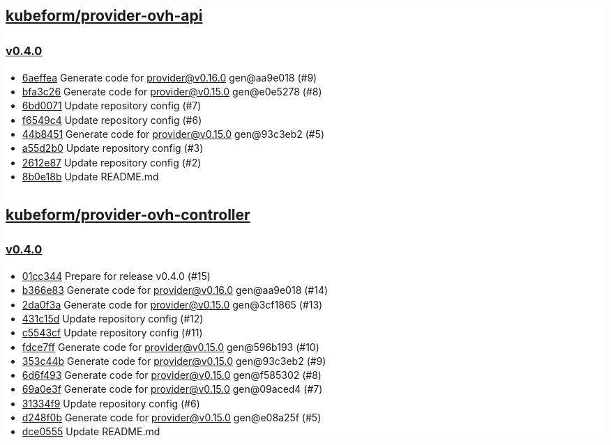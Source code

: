 

## [kubeform/provider-ovh-api](https://github.com/kubeform/provider-ovh-api)

### [v0.4.0](https://github.com/kubeform/provider-ovh-api/releases/tag/v0.4.0)

- [6aeffea](https://github.com/kubeform/provider-ovh-api/commit/6aeffea) Generate code for provider@v0.16.0 gen@aa9e018 (#9)
- [bfa3c26](https://github.com/kubeform/provider-ovh-api/commit/bfa3c26) Generate code for provider@v0.15.0 gen@e0e5278 (#8)
- [6bd0071](https://github.com/kubeform/provider-ovh-api/commit/6bd0071) Update repository config (#7)
- [f6549c4](https://github.com/kubeform/provider-ovh-api/commit/f6549c4) Update repository config (#6)
- [44b8451](https://github.com/kubeform/provider-ovh-api/commit/44b8451) Generate code for provider@v0.15.0 gen@93c3eb2 (#5)
- [a55d2b0](https://github.com/kubeform/provider-ovh-api/commit/a55d2b0) Update repository config (#3)
- [2612e87](https://github.com/kubeform/provider-ovh-api/commit/2612e87) Update repository config (#2)
- [8b0e18b](https://github.com/kubeform/provider-ovh-api/commit/8b0e18b) Update README.md



## [kubeform/provider-ovh-controller](https://github.com/kubeform/provider-ovh-controller)

### [v0.4.0](https://github.com/kubeform/provider-ovh-controller/releases/tag/v0.4.0)

- [01cc344](https://github.com/kubeform/provider-ovh-controller/commit/01cc344) Prepare for release v0.4.0 (#15)
- [b366e83](https://github.com/kubeform/provider-ovh-controller/commit/b366e83) Generate code for provider@v0.16.0 gen@aa9e018 (#14)
- [2da0f3a](https://github.com/kubeform/provider-ovh-controller/commit/2da0f3a) Generate code for provider@v0.15.0 gen@3cf1865 (#13)
- [431c15d](https://github.com/kubeform/provider-ovh-controller/commit/431c15d) Update repository config (#12)
- [c5543cf](https://github.com/kubeform/provider-ovh-controller/commit/c5543cf) Update repository config (#11)
- [fdce7ff](https://github.com/kubeform/provider-ovh-controller/commit/fdce7ff) Generate code for provider@v0.15.0 gen@596b193 (#10)
- [353c44b](https://github.com/kubeform/provider-ovh-controller/commit/353c44b) Generate code for provider@v0.15.0 gen@93c3eb2 (#9)
- [6d6f493](https://github.com/kubeform/provider-ovh-controller/commit/6d6f493) Generate code for provider@v0.15.0 gen@f585302 (#8)
- [69a0e3f](https://github.com/kubeform/provider-ovh-controller/commit/69a0e3f) Generate code for provider@v0.15.0 gen@09aced4 (#7)
- [31334f9](https://github.com/kubeform/provider-ovh-controller/commit/31334f9) Update repository config (#6)
- [d248f0b](https://github.com/kubeform/provider-ovh-controller/commit/d248f0b) Generate code for provider@v0.15.0 gen@e08a25f (#5)
- [dce0555](https://github.com/kubeform/provider-ovh-controller/commit/dce0555) Update README.md

